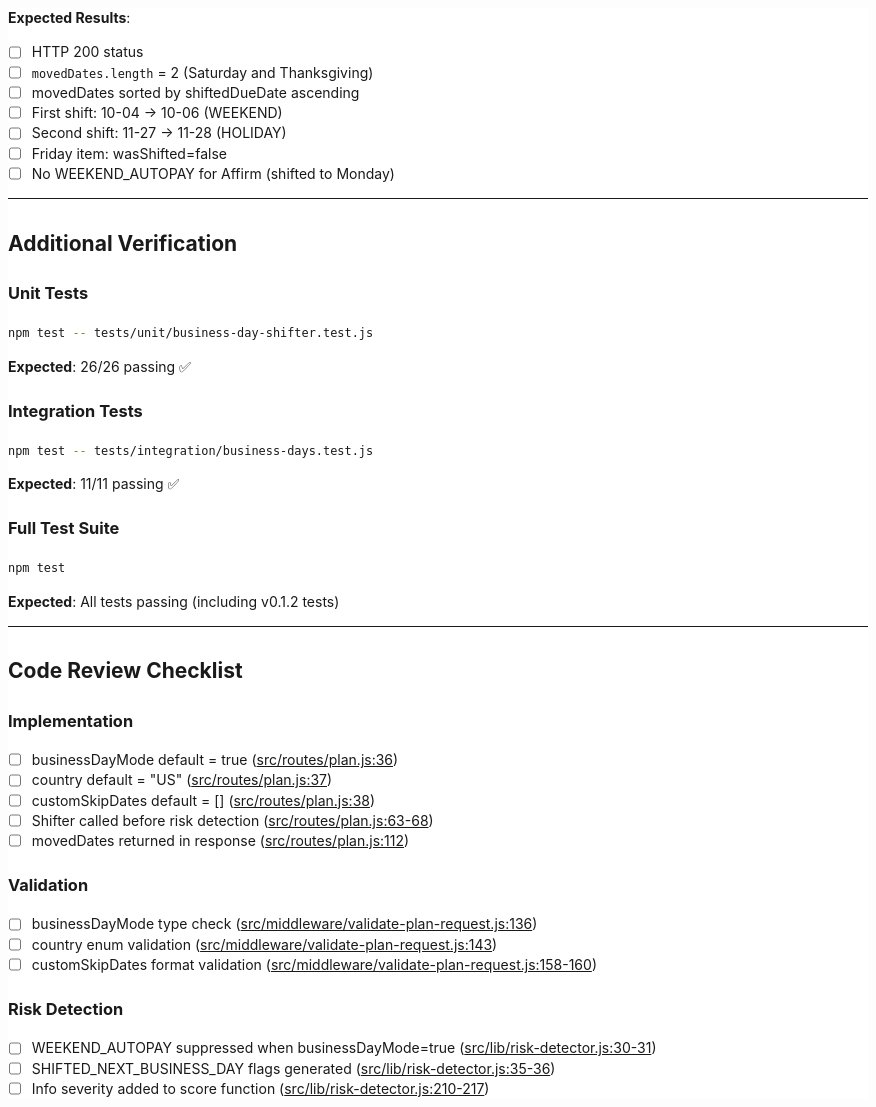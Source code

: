 **Expected Results**:
- [ ] HTTP 200 status
- [ ] `movedDates.length` = 2 (Saturday and Thanksgiving)
- [ ] movedDates sorted by shiftedDueDate ascending
- [ ] First shift: 10-04 → 10-06 (WEEKEND)
- [ ] Second shift: 11-27 → 11-28 (HOLIDAY)
- [ ] Friday item: wasShifted=false
- [ ] No WEEKEND_AUTOPAY for Affirm (shifted to Monday)

---

## Additional Verification

### Unit Tests
```bash
npm test -- tests/unit/business-day-shifter.test.js
```
**Expected**: 26/26 passing ✅

### Integration Tests
```bash
npm test -- tests/integration/business-days.test.js
```
**Expected**: 11/11 passing ✅

### Full Test Suite
```bash
npm test
```
**Expected**: All tests passing (including v0.1.2 tests)

---

## Code Review Checklist

### Implementation
- [ ] businessDayMode default = true ([src/routes/plan.js:36](src/routes/plan.js:36))
- [ ] country default = "US" ([src/routes/plan.js:37](src/routes/plan.js:37))
- [ ] customSkipDates default = [] ([src/routes/plan.js:38](src/routes/plan.js:38))
- [ ] Shifter called before risk detection ([src/routes/plan.js:63-68](src/routes/plan.js:63-68))
- [ ] movedDates returned in response ([src/routes/plan.js:112](src/routes/plan.js:112))

### Validation
- [ ] businessDayMode type check ([src/middleware/validate-plan-request.js:136](src/middleware/validate-plan-request.js:136))
- [ ] country enum validation ([src/middleware/validate-plan-request.js:143](src/middleware/validate-plan-request.js:143))
- [ ] customSkipDates format validation ([src/middleware/validate-plan-request.js:158-160](src/middleware/validate-plan-request.js:158-160))

### Risk Detection
- [ ] WEEKEND_AUTOPAY suppressed when businessDayMode=true ([src/lib/risk-detector.js:30-31](src/lib/risk-detector.js:30-31))
- [ ] SHIFTED_NEXT_BUSINESS_DAY flags generated ([src/lib/risk-detector.js:35-36](src/lib/risk-detector.js:35-36))
- [ ] Info severity added to score function ([src/lib/risk-detector.js:210-217](src/lib/risk-detector.js:210-217))
